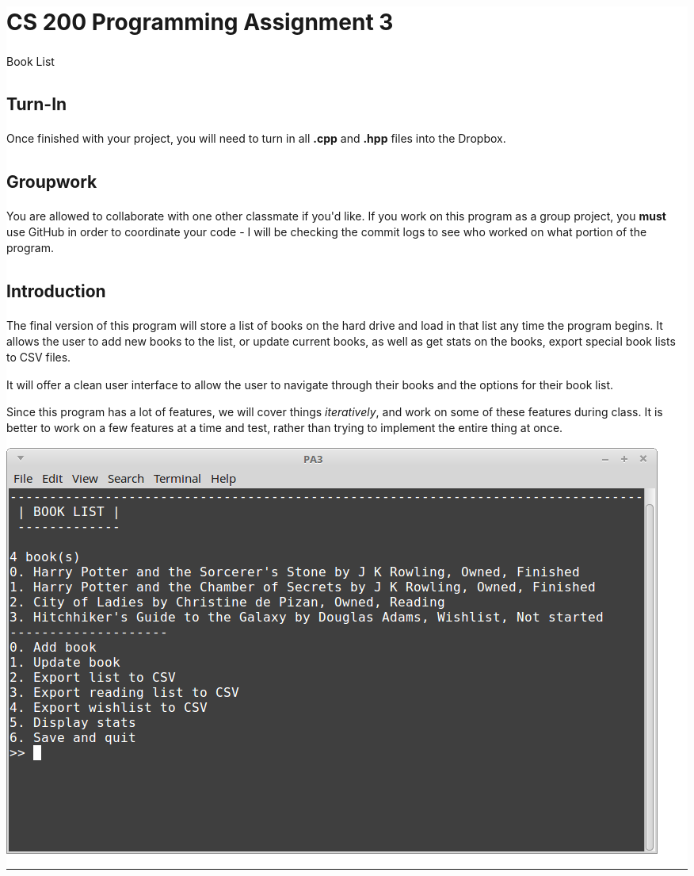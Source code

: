 # CS 200 Programming Assignment 3

Book List

## Turn-In

Once finished with your project, you will need to turn in all
**.cpp** and **.hpp** files into the Dropbox.

## Groupwork

You are allowed to collaborate with one other classmate if you'd like.
If you work on this program as a group project, you **must** use GitHub
in order to coordinate your code - I will be checking the
commit logs to see who
worked on what portion of the program.

## Introduction

The final version of this program will store a list of books on the hard drive and
load in that list any time the program begins. It allows the user to add new books
to the list, or update current books, as well as get stats on the books,
export special book lists to CSV files.

It will offer a clean user interface to allow the user to navigate 
through their books and the options for their book list.

Since this program has a lot of features, we will cover things *iteratively*,
and work on some of these features during class. It is better to work on
a few features at a time and test, rather than trying to implement the entire thing at once.

![Screenshot](images/mainmenu.png)

---